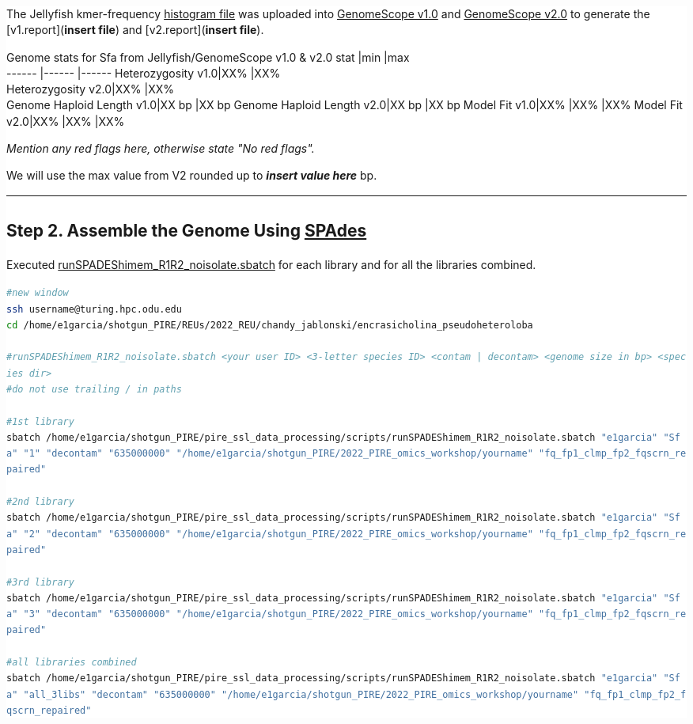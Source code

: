 The Jellyfish kmer-frequency [histogram file](https://github.com/philippinespire/2022_PIRE_omics_workshop/blob/main/salarias_fasciatus/fq_fp1_clmp_fp2_fqscrn_repaired/Sfa_all_reads.histo) was uploaded into [GenomeScope v1.0](http://qb.cshl.edu/genomescope/) and [GenomeScope v2.0](http://qb.cshl.edu/genomescope/genomescope2.0/) to generate the [v1.report](**insert file**) and [v2.report](**insert file**). 

Genome stats for Sfa from Jellyfish/GenomeScope v1.0 & v2.0
stat    |min    |max    
------  |------ |------
Heterozygosity v1.0|XX%       |XX%       
Heterozygosity v2.0|XX%       |XX%       
Genome Haploid Length v1.0|XX bp    |XX bp 
Genome Haploid Length v2.0|XX bp    |XX bp 
Model Fit   v1.0|XX%       |XX%       |XX%
Model Fit   v2.0|XX%       |XX%       |XX%

*Mention any red flags here, otherwise state "No red flags".* 

We will use the max value from V2 rounded up to ***insert value here*** bp. 

---

## Step 2. Assemble the Genome Using [SPAdes](https://github.com/ablab/spades#sec3.2)

Executed [runSPADEShimem_R1R2_noisolate.sbatch](https://github.com/philippinespire/pire_ssl_data_processing/blob/main/scripts/runSPADEShimem_R1R2_noisolate.sbatch) for each library and for all the libraries combined.

```sh
#new window
ssh username@turing.hpc.odu.edu
cd /home/e1garcia/shotgun_PIRE/REUs/2022_REU/chandy_jablonski/encrasicholina_pseudoheteroloba

#runSPADEShimem_R1R2_noisolate.sbatch <your user ID> <3-letter species ID> <contam | decontam> <genome size in bp> <species dir>
#do not use trailing / in paths

#1st library
sbatch /home/e1garcia/shotgun_PIRE/pire_ssl_data_processing/scripts/runSPADEShimem_R1R2_noisolate.sbatch "e1garcia" "Sfa" "1" "decontam" "635000000" "/home/e1garcia/shotgun_PIRE/2022_PIRE_omics_workshop/yourname" "fq_fp1_clmp_fp2_fqscrn_repaired"

#2nd library
sbatch /home/e1garcia/shotgun_PIRE/pire_ssl_data_processing/scripts/runSPADEShimem_R1R2_noisolate.sbatch "e1garcia" "Sfa" "2" "decontam" "635000000" "/home/e1garcia/shotgun_PIRE/2022_PIRE_omics_workshop/yourname" "fq_fp1_clmp_fp2_fqscrn_repaired"

#3rd library
sbatch /home/e1garcia/shotgun_PIRE/pire_ssl_data_processing/scripts/runSPADEShimem_R1R2_noisolate.sbatch "e1garcia" "Sfa" "3" "decontam" "635000000" "/home/e1garcia/shotgun_PIRE/2022_PIRE_omics_workshop/yourname" "fq_fp1_clmp_fp2_fqscrn_repaired"

#all libraries combined
sbatch /home/e1garcia/shotgun_PIRE/pire_ssl_data_processing/scripts/runSPADEShimem_R1R2_noisolate.sbatch "e1garcia" "Sfa" "all_3libs" "decontam" "635000000" "/home/e1garcia/shotgun_PIRE/2022_PIRE_omics_workshop/yourname" "fq_fp1_clmp_fp2_fqscrn_repaired"
```
 